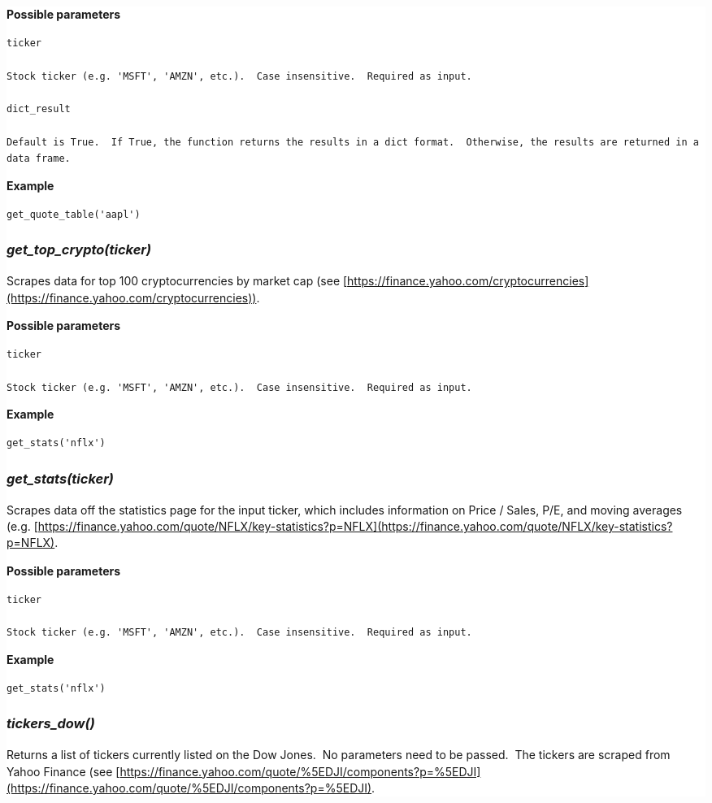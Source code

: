 
**Possible parameters**

```
ticker

Stock ticker (e.g. 'MSFT', 'AMZN', etc.).  Case insensitive.  Required as input. 

dict_result

Default is True.  If True, the function returns the results in a dict format.  Otherwise, the results are returned in a data frame.
```  
**Example**

`get_quote_table('aapl')`

### ***get_top_crypto(ticker)***

Scrapes data for top 100 cryptocurrencies by market cap (see [https://finance.yahoo.com/cryptocurrencies](https://finance.yahoo.com/cryptocurrencies)).

**Possible parameters**

```
ticker

Stock ticker (e.g. 'MSFT', 'AMZN', etc.).  Case insensitive.  Required as input. 
```

**Example**

`get_stats('nflx')`

### ***get_stats(ticker)***

Scrapes data off the statistics page for the input ticker, which 
includes information on Price / Sales, P/E, and moving averages (e.g. [https://finance.yahoo.com/quote/NFLX/key-statistics?p=NFLX](https://finance.yahoo.com/quote/NFLX/key-statistics?p=NFLX).

**Possible parameters**

```
ticker

Stock ticker (e.g. 'MSFT', 'AMZN', etc.).  Case insensitive.  Required as input. 
``` 

**Example**

`get_stats('nflx')`

### ***tickers_dow()***

Returns a list of tickers currently listed on the Dow Jones.  No 
parameters need to be passed.  The tickers are scraped from Yahoo 
Finance (see [https://finance.yahoo.com/quote/%5EDJI/components?p=%5EDJI](https://finance.yahoo.com/quote/%5EDJI/components?p=%5EDJI).
